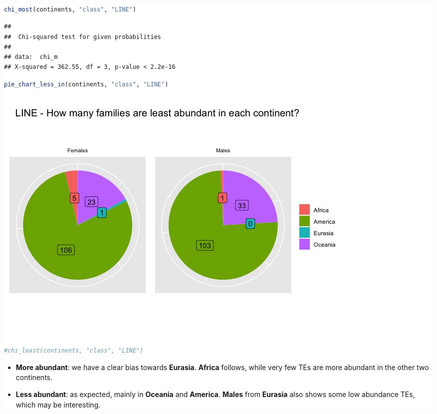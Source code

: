 ``` r
chi_most(continents, "class", "LINE")
```

    ## 
    ##  Chi-squared test for given probabilities
    ## 
    ## data:  chi_m
    ## X-squared = 362.55, df = 3, p-value < 2.2e-16

``` r
pie_chart_less_in(continents, "class", "LINE")
```

![](05_HGDP_general_analysis_files/figure-gfm/unnamed-chunk-10-2.png)

``` r
#chi_least(continents, "class", "LINE")
```

- **More abundant**: we have a clear bias towards **Eurasia**.
  **Africa** follows, while very few TEs are more abundant in the other
  two continents.

- **Less abundant**: as expected, mainly in **Oceania** and **America**.
  **Males** from **Eurasia** also shows some low abundance TEs, which
  may be interesting.
